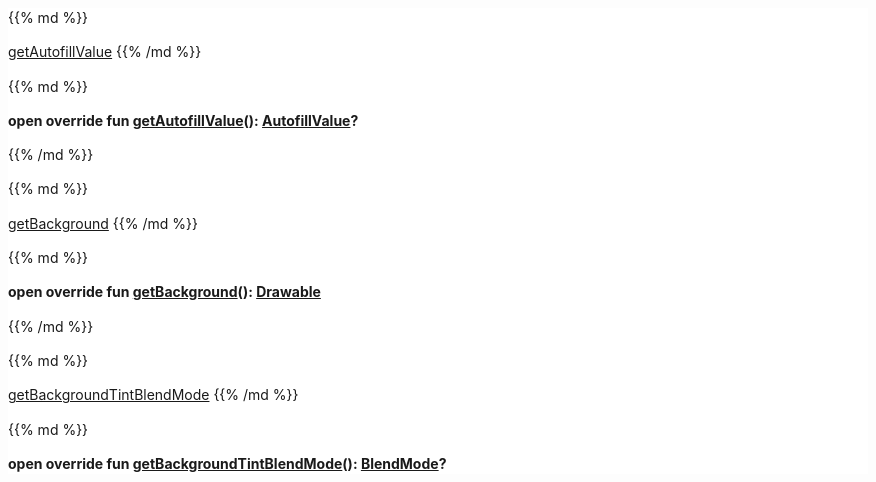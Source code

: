 <tr>
<td>
{{% md %}}

[getAutofillValue](https://developer.android.com/reference/kotlin/android/view/View.html#getautofillvalue)
{{% /md %}}
</td>
<td>
{{% md %}}

  
<b>open override fun [getAutofillValue](https://developer.android.com/reference/kotlin/android/view/View.html#getautofillvalue)(): [AutofillValue](https://developer.android.com/reference/kotlin/android/view/autofill/AutofillValue.html)?</b>  



{{% /md %}}
</td>
</tr>

<tr>
<td>
{{% md %}}

[getBackground](https://developer.android.com/reference/kotlin/android/view/View.html#getbackground)
{{% /md %}}
</td>
<td>
{{% md %}}

  
<b>open override fun [getBackground](https://developer.android.com/reference/kotlin/android/view/View.html#getbackground)(): [Drawable](https://developer.android.com/reference/kotlin/android/graphics/drawable/Drawable.html)</b>  



{{% /md %}}
</td>
</tr>

<tr>
<td>
{{% md %}}

[getBackgroundTintBlendMode](https://developer.android.com/reference/kotlin/android/view/View.html#getbackgroundtintblendmode)
{{% /md %}}
</td>
<td>
{{% md %}}

  
<b>open override fun [getBackgroundTintBlendMode](https://developer.android.com/reference/kotlin/android/view/View.html#getbackgroundtintblendmode)(): [BlendMode](https://developer.android.com/reference/kotlin/android/graphics/BlendMode.html)?</b>  
